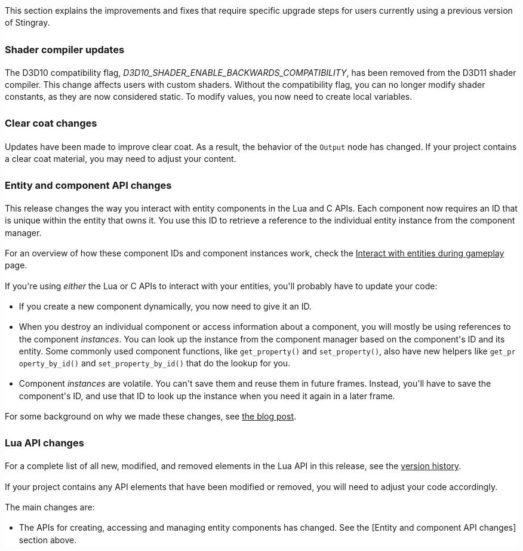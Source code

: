 This section explains the improvements and fixes that require specific upgrade steps for users currently using a previous version of Stingray.

### Shader compiler updates

The D3D10 compatibility flag, *D3D10_SHADER_ENABLE_BACKWARDS_COMPATIBILITY*, has been removed from the D3D11 shader compiler. This change affects users with custom shaders. Without the compatibility flag, you can no longer modify shader constants, as they are now considered static.  To modify values, you now need to create local variables.

### Clear coat changes

Updates have been made to improve clear coat. As a result, the behavior of the `Output` node has changed. If your project contains a clear coat material, you may need to adjust your content.

### Entity and component API changes

This release changes the way you interact with entity components in the Lua and C APIs. Each component now requires an ID that is unique within the entity that owns it. You use this ID to retrieve a reference to the individual entity instance from the component manager.

For an overview of how these component IDs and component instances work, check the [Interact with entities during gameplay](http://help-staging.autodesk.com/view/Stingray/ENU/?contextId=interact-with-entities-during-gameplay) page.

If you're using *either* the Lua or C APIs to interact with your entities, you'll probably have to update your code:

-	If you create a new component dynamically, you now need to give it an ID.

-	When you destroy an individual component or access information about a component, you will mostly be using references to the component *instances*. You can look up the instance from the component manager based on the component's ID and its entity. Some commonly used component functions, like `get_property()` and `set_property()`, also have new helpers like `get_property_by_id()` and `set_property_by_id()` that do the lookup for you.

-	Component *instances* are volatile. You can't save them and reuse them in future frames. Instead, you'll have to save the component's ID, and use that ID to look up the instance when you need it again in a later frame.

For some background on why we made these changes, see [the blog post](https://gamedev.autodesk.com/blogs/1/post/2892151168947775843).

### Lua API changes

For a complete list of all new, modified, and removed elements in the Lua API in this release, see the [version history](http://help.autodesk.com/view/Stingray/ENU/?guid=__lua_ref_versions_html).

If your project contains any API elements that have been modified or removed, you will need to adjust your code accordingly.

The main changes are:

-	The APIs for creating, accessing and managing entity components has changed. See the [Entity and component API changes] section above.

